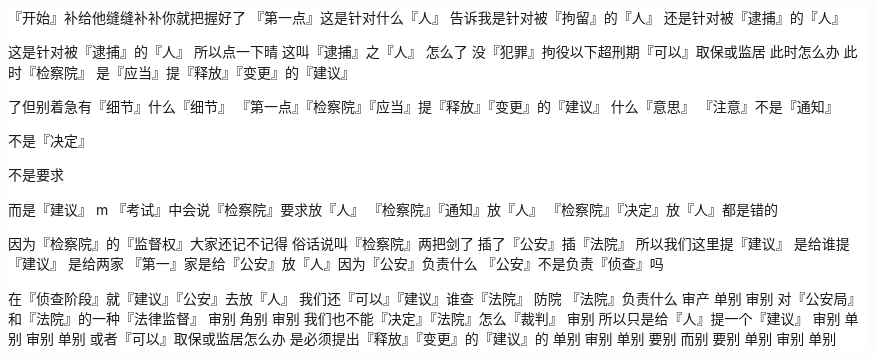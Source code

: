 『开始』补给他缝缝补补你就把握好了
『第一点』这是针对什么『人』
告诉我是针对被『拘留』的『人』
还是针对被『逮捕』的『人』

这是针对被『逮捕』的『人』
所以点一下晴
这叫『逮捕』之『人』
怎么了
没『犯罪』拘役以下超刑期『可以』取保或监居
此时怎么办
此时『检察院』
是『应当』提『释放』『变更』的『建议』

了但别着急有『细节』什么『细节』
『第一点』『检察院』『应当』提『释放』『变更』的『建议』
什么『意思』
『注意』不是『通知』

不是『决定』

不是要求

而是『建议』
m
『考试』中会说『检察院』要求放『人』
『检察院』『通知』放『人』
『检察院』『决定』放『人』都是错的

因为『检察院』的『监督权』大家还记不记得
俗话说叫『检察院』两把剑了
插了『公安』插『法院』
所以我们这里提『建议』
是给谁提『建议』
是给两家
『第一』家是给『公安』放『人』因为『公安』负责什么
『公安』不是负责『侦查』吗

在『侦查阶段』就『建议』『公安』去放『人』
我们还『可以』『建议』谁查『法院』
防院
『法院』负责什么
审产
单别
审别
对『公安局』和『法院』的一种『法律监督』
审别
角别
审别
我们也不能『决定』『法院』怎么『裁判』
审别
所以只是给『人』提一个『建议』
审别
单别
审别
单别
或者『可以』取保或监居怎么办
是必须提出『释放』『变更』的『建议』的
单别
审别
单别
要别
而别
要别
单别
审别
单别